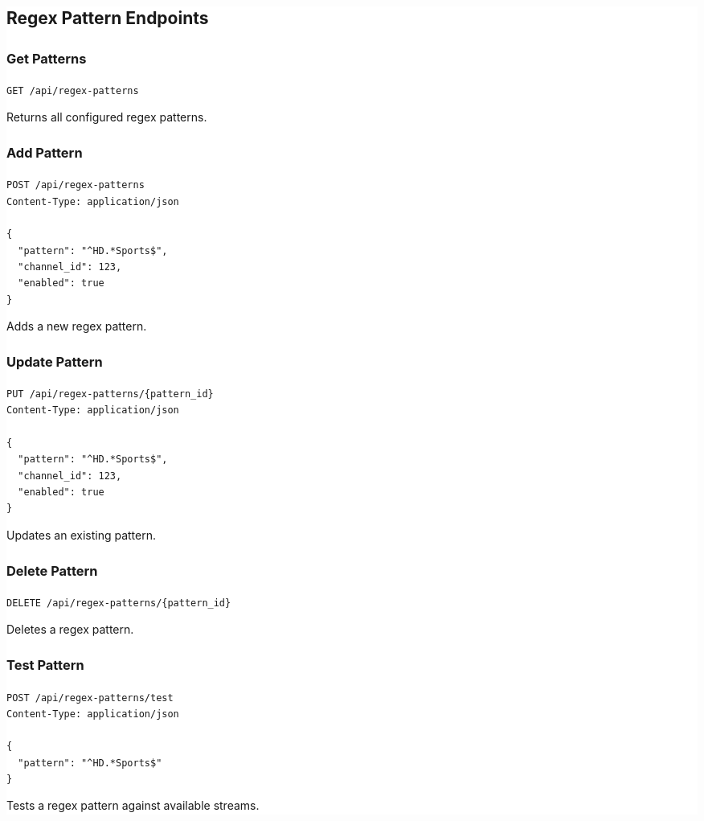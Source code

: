 ## Regex Pattern Endpoints

### Get Patterns
```
GET /api/regex-patterns
```
Returns all configured regex patterns.

### Add Pattern
```
POST /api/regex-patterns
Content-Type: application/json

{
  "pattern": "^HD.*Sports$",
  "channel_id": 123,
  "enabled": true
}
```
Adds a new regex pattern.

### Update Pattern
```
PUT /api/regex-patterns/{pattern_id}
Content-Type: application/json

{
  "pattern": "^HD.*Sports$",
  "channel_id": 123,
  "enabled": true
}
```
Updates an existing pattern.

### Delete Pattern
```
DELETE /api/regex-patterns/{pattern_id}
```
Deletes a regex pattern.

### Test Pattern
```
POST /api/regex-patterns/test
Content-Type: application/json

{
  "pattern": "^HD.*Sports$"
}
```
Tests a regex pattern against available streams.
